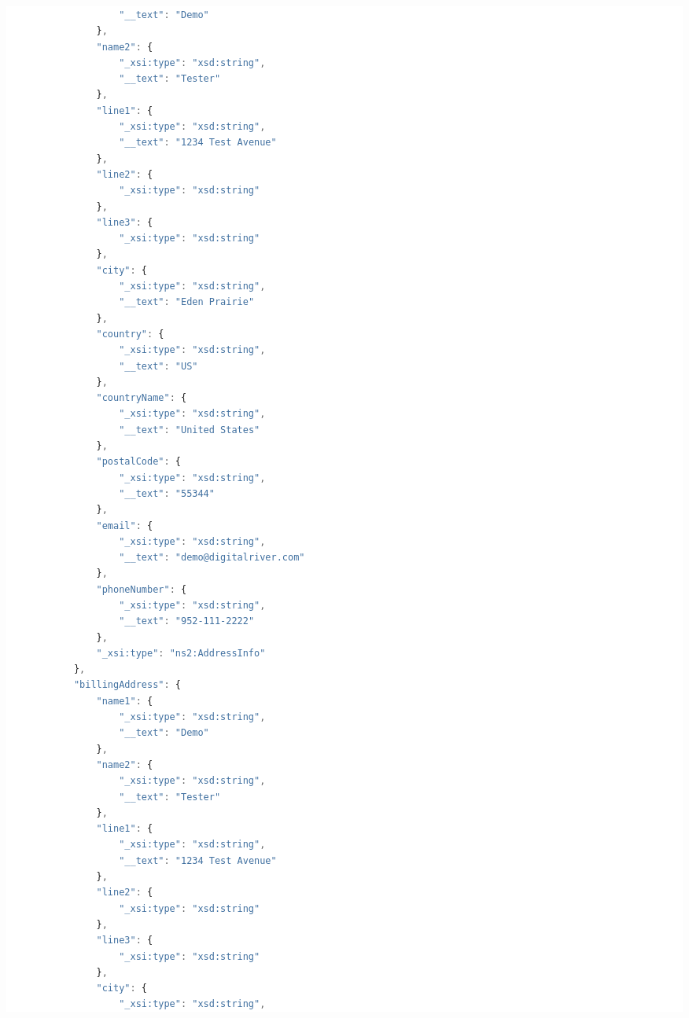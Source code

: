```javascript
					"__text": "Demo"
				},
				"name2": {
					"_xsi:type": "xsd:string",
					"__text": "Tester"
				},
				"line1": {
					"_xsi:type": "xsd:string",
					"__text": "1234 Test Avenue"
				},
				"line2": {
					"_xsi:type": "xsd:string"
				},
				"line3": {
					"_xsi:type": "xsd:string"
				},
				"city": {
					"_xsi:type": "xsd:string",
					"__text": "Eden Prairie"
				},
				"country": {
					"_xsi:type": "xsd:string",
					"__text": "US"
				},
				"countryName": {
					"_xsi:type": "xsd:string",
					"__text": "United States"
				},
				"postalCode": {
					"_xsi:type": "xsd:string",
					"__text": "55344"
				},
				"email": {
					"_xsi:type": "xsd:string",
					"__text": "demo@digitalriver.com"
				},
				"phoneNumber": {
					"_xsi:type": "xsd:string",
					"__text": "952-111-2222"
				},
				"_xsi:type": "ns2:AddressInfo"
			},
			"billingAddress": {
				"name1": {
					"_xsi:type": "xsd:string",
					"__text": "Demo"
				},
				"name2": {
					"_xsi:type": "xsd:string",
					"__text": "Tester"
				},
				"line1": {
					"_xsi:type": "xsd:string",
					"__text": "1234 Test Avenue"
				},
				"line2": {
					"_xsi:type": "xsd:string"
				},
				"line3": {
					"_xsi:type": "xsd:string"
				},
				"city": {
					"_xsi:type": "xsd:string",
```